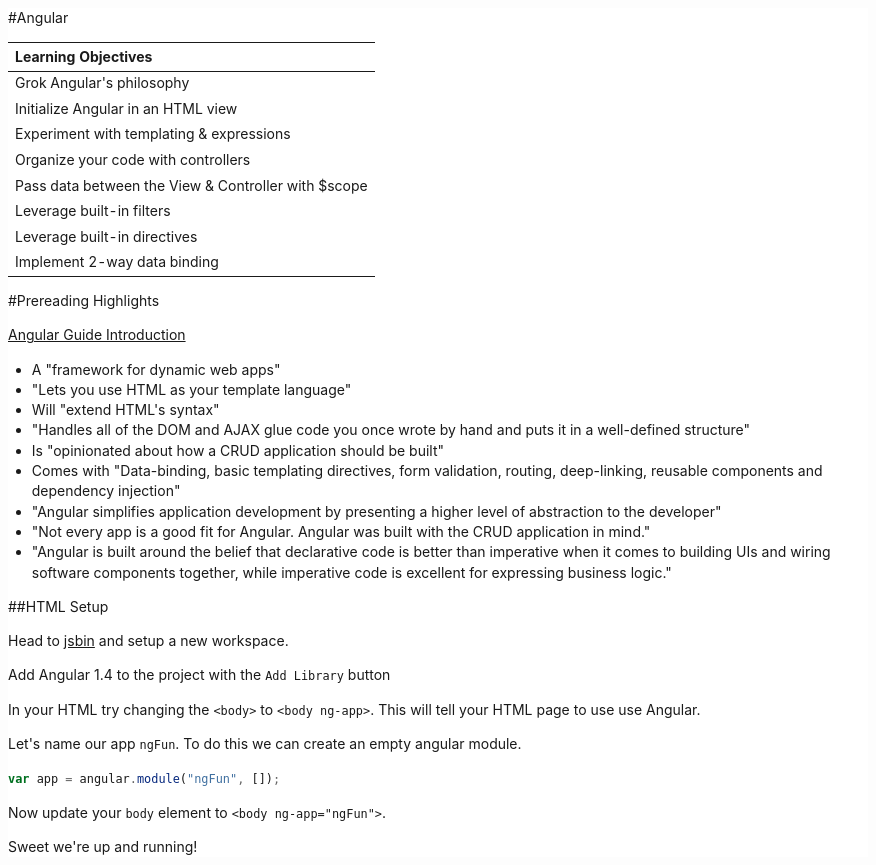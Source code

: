 #Angular

| **Learning Objectives** |
| :---- |
| Grok Angular's philosophy |
| Initialize Angular in an HTML view |
| Experiment with templating & expressions |
| Organize your code with controllers |
| Pass data between the View & Controller with $scope|
| Leverage built-in filters |
| Leverage built-in directives |
| Implement 2-way data binding |


#Prereading Highlights

[Angular Guide Introduction](https://docs.angularjs.org/guide/introduction
)

* A "framework for dynamic web apps"
* "Lets you use HTML as your template language"
* Will "extend HTML's syntax"
* "Handles all of the DOM and AJAX glue code you once wrote by hand and puts it in a well-defined structure"
* Is "opinionated about how a CRUD application should be built"
* Comes with "Data-binding, basic templating directives, form validation, routing, deep-linking, reusable components and dependency injection"
* "Angular simplifies application development by presenting a higher level of abstraction to the developer"
* "Not every app is a good fit for Angular. Angular was built with the CRUD application in mind."
* "Angular is built around the belief that declarative code is better than imperative when it comes to building UIs and wiring software components together, while imperative code is excellent for expressing business logic."

##HTML Setup

Head to [jsbin](http://jsbin.com/) and setup a new workspace.

Add Angular 1.4 to the project with the `Add Library` button

In your HTML try changing the `<body>` to `<body ng-app>`. This will tell your HTML page to use use Angular.

Let's name our app `ngFun`. To do this we can create an empty angular module.

```js
var app = angular.module("ngFun", []);
```

Now update your `body` element to `<body ng-app="ngFun">`.

Sweet we're up and running!
